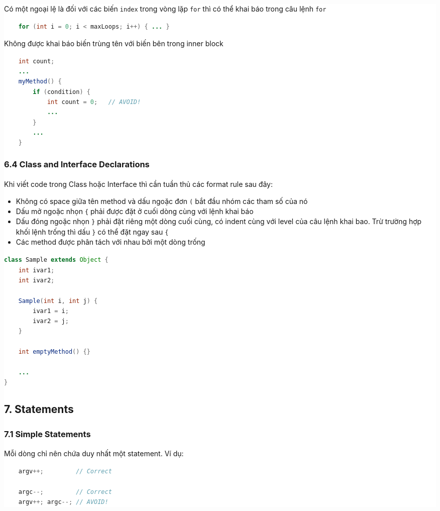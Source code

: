 Có một ngoại lệ là đối với các biến `index` trong vòng lặp `for` thì có thể khai báo trong câu lệnh `for`

```java
    for (int i = 0; i < maxLoops; i++) { ... }
```

Không được khai báo biến trùng tên với biến bên trong inner block

```java
    int count;
    ...
    myMethod() {
        if (condition) {
            int count = 0;   // AVOID!
            ...
        }
        ...
    }
```

### 6.4 Class and Interface Declarations
Khi viết code trong Class hoặc Interface thì cần tuần thủ các format rule sau đây:
* Không có space giữa tên method và dấu ngoặc đơn `(` bắt đầu nhóm các tham số của nó
* Dấu mở ngoặc nhọn `{` phải được đặt ở cuối dòng cùng với lệnh khai báo
* Dấu đóng ngoặc nhọn `}` phải đặt riêng một dòng cuối cùng, có indent cùng với level của câu lệnh khai bao. Trừ trường hợp khối lệnh trống thì dấu `}` có thể đặt ngay sau `{`
* Các method được phân tách với nhau bởi một dòng trống

```java
class Sample extends Object {
    int ivar1;
    int ivar2;

    Sample(int i, int j) {
        ivar1 = i;
        ivar2 = j;
    }

    int emptyMethod() {}

    ...
}
```

## 7. Statements
### 7.1 Simple Statements
Mỗi dòng chỉ nên chứa duy nhất một statement. Ví dụ:

```java
    argv++;         // Correct
    
    argc--;         // Correct  
    argv++; argc--; // AVOID!
```
